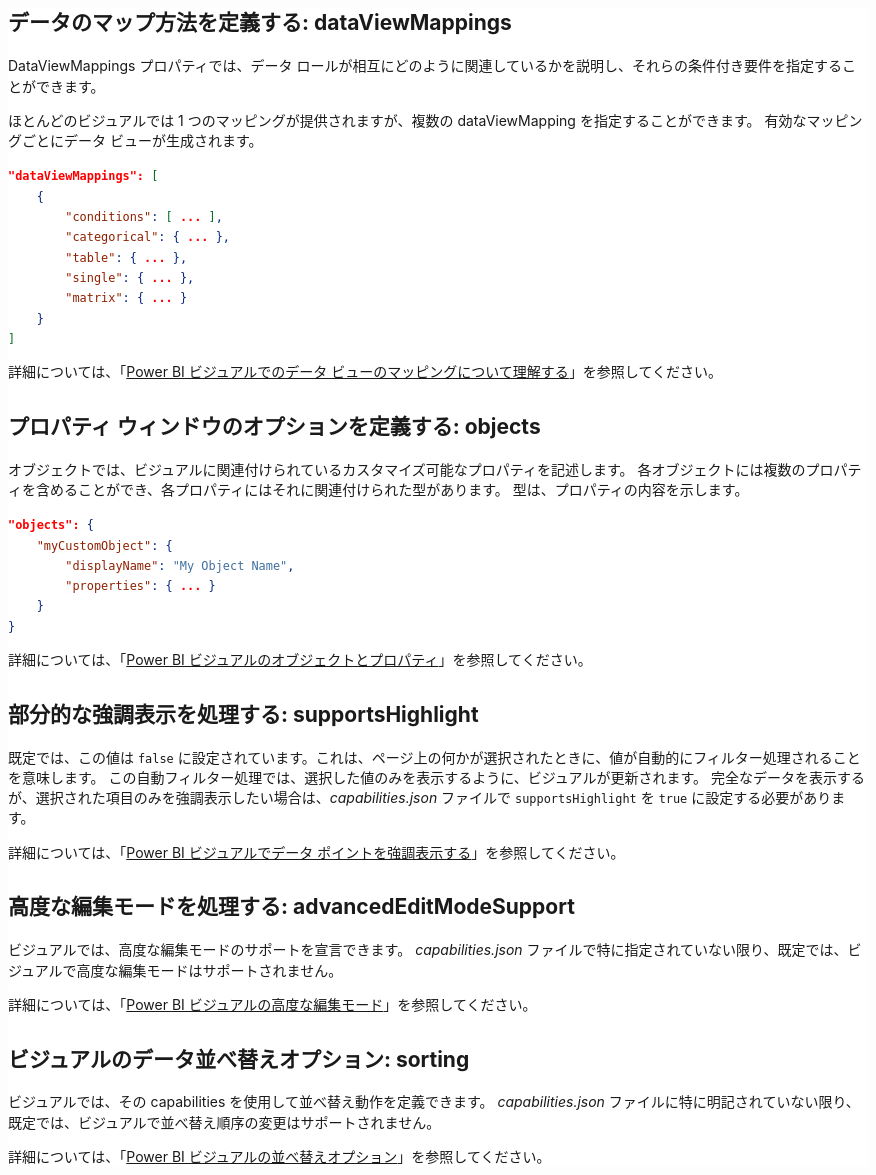 ## <a name="define-how-you-want-the-data-mapped-dataviewmappings"></a>データのマップ方法を定義する: dataViewMappings

DataViewMappings プロパティでは、データ ロールが相互にどのように関連しているかを説明し、それらの条件付き要件を指定することができます。

ほとんどのビジュアルでは 1 つのマッピングが提供されますが、複数の dataViewMapping を指定することができます。 有効なマッピングごとにデータ ビューが生成されます。 

```json
"dataViewMappings": [
    {
        "conditions": [ ... ],
        "categorical": { ... },
        "table": { ... },
        "single": { ... },
        "matrix": { ... }
    }
]
```

詳細については、「[Power BI ビジュアルでのデータ ビューのマッピングについて理解する](dataview-mappings.md)」を参照してください。

## <a name="define-property-pane-options-objects"></a>プロパティ ウィンドウのオプションを定義する: objects

オブジェクトでは、ビジュアルに関連付けられているカスタマイズ可能なプロパティを記述します。 各オブジェクトには複数のプロパティを含めることができ、各プロパティにはそれに関連付けられた型があります。 型は、プロパティの内容を示します。 

```json
"objects": {
    "myCustomObject": {
        "displayName": "My Object Name",
        "properties": { ... }
    }
}
```

詳細については、「[Power BI ビジュアルのオブジェクトとプロパティ](objects-properties.md)」を参照してください。

## <a name="handle-partial-highlighting-supportshighlight"></a>部分的な強調表示を処理する: supportsHighlight

既定では、この値は `false` に設定されています。これは、ページ上の何かが選択されたときに、値が自動的にフィルター処理されることを意味します。 この自動フィルター処理では、選択した値のみを表示するように、ビジュアルが更新されます。 完全なデータを表示するが、選択された項目のみを強調表示したい場合は、*capabilities.json* ファイルで `supportsHighlight` を `true` に設定する必要があります。

詳細については、「[Power BI ビジュアルでデータ ポイントを強調表示する](highlight.md)」を参照してください。

## <a name="handle-advanced-edit-mode-advancededitmodesupport"></a>高度な編集モードを処理する: advancedEditModeSupport

ビジュアルでは、高度な編集モードのサポートを宣言できます。 *capabilities.json* ファイルで特に指定されていない限り、既定では、ビジュアルで高度な編集モードはサポートされません。

詳細については、「[Power BI ビジュアルの高度な編集モード](advanced-edit-mode.md)」を参照してください。

## <a name="data-sorting-options-for-visual-sorting"></a>ビジュアルのデータ並べ替えオプション: sorting

ビジュアルでは、その capabilities を使用して並べ替え動作を定義できます。 *capabilities.json* ファイルに特に明記されていない限り、既定では、ビジュアルで並べ替え順序の変更はサポートされません。

詳細については、「[Power BI ビジュアルの並べ替えオプション](sort-options.md)」を参照してください。
